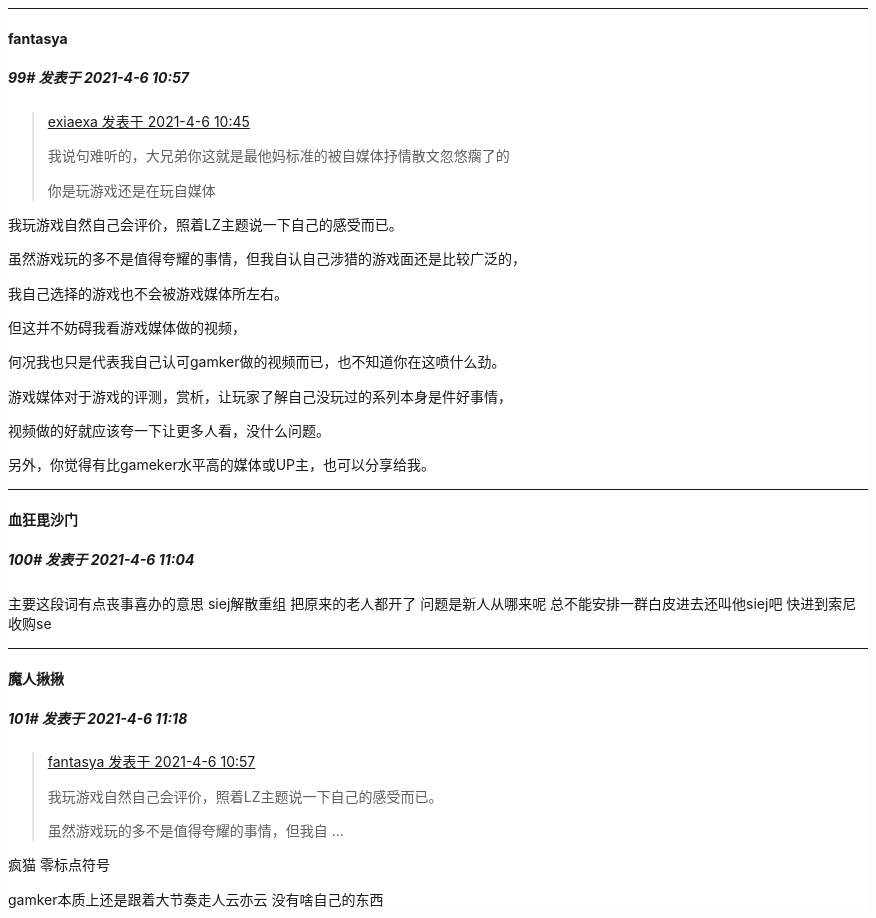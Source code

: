 
-----

####  fantasya  
##### 99#       发表于 2021-4-6 10:57


<blockquote><a href="httphttps://bbs.saraba1st.com/2b/forum.php?mod=redirect&amp;goto=findpost&amp;pid=50846558&amp;ptid=1996910" target="_blank">exiaexa 发表于 2021-4-6 10:45</a>

我说句难听的，大兄弟你这就是最他妈标准的被自媒体抒情散文忽悠瘸了的

你是玩游戏还是在玩自媒体</blockquote>
我玩游戏自然自己会评价，照着LZ主题说一下自己的感受而已。

虽然游戏玩的多不是值得夸耀的事情，但我自认自己涉猎的游戏面还是比较广泛的，

我自己选择的游戏也不会被游戏媒体所左右。


但这并不妨碍我看游戏媒体做的视频，

何况我也只是代表我自己认可gamker做的视频而已，也不知道你在这喷什么劲。


游戏媒体对于游戏的评测，赏析，让玩家了解自己没玩过的系列本身是件好事情，

视频做的好就应该夸一下让更多人看，没什么问题。


另外，你觉得有比gameker水平高的媒体或UP主，也可以分享给我。


-----

####  血狂毘沙门  
##### 100#       发表于 2021-4-6 11:04


主要这段词有点丧事喜办的意思 siej解散重组 把原来的老人都开了 问题是新人从哪来呢 总不能安排一群白皮进去还叫他siej吧
快进到索尼收购se


-----

####  魔人揪揪  
##### 101#       发表于 2021-4-6 11:18


<blockquote><a href="httphttps://bbs.saraba1st.com/2b/forum.php?mod=redirect&amp;goto=findpost&amp;pid=50846697&amp;ptid=1996910" target="_blank">fantasya 发表于 2021-4-6 10:57</a>

我玩游戏自然自己会评价，照着LZ主题说一下自己的感受而已。

虽然游戏玩的多不是值得夸耀的事情，但我自 ...</blockquote>
疯猫 零标点符号

gamker本质上还是跟着大节奏走人云亦云 没有啥自己的东西


                                              